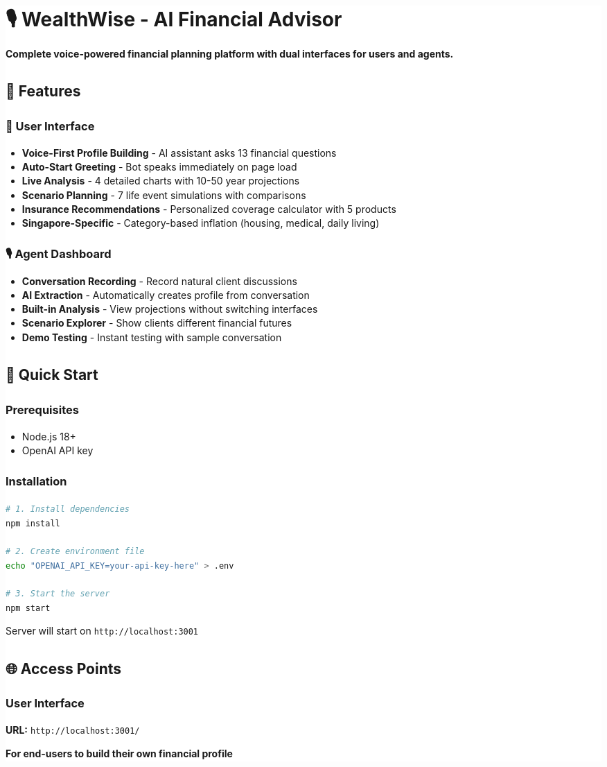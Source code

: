 # 🎙️ WealthWise - AI Financial Advisor

**Complete voice-powered financial planning platform with dual interfaces for users and agents.**

## 🌟 Features

### 👤 User Interface
- **Voice-First Profile Building** - AI assistant asks 13 financial questions
- **Auto-Start Greeting** - Bot speaks immediately on page load
- **Live Analysis** - 4 detailed charts with 10-50 year projections
- **Scenario Planning** - 7 life event simulations with comparisons
- **Insurance Recommendations** - Personalized coverage calculator with 5 products
- **Singapore-Specific** - Category-based inflation (housing, medical, daily living)

### 🎙️ Agent Dashboard
- **Conversation Recording** - Record natural client discussions
- **AI Extraction** - Automatically creates profile from conversation
- **Built-in Analysis** - View projections without switching interfaces
- **Scenario Explorer** - Show clients different financial futures
- **Demo Testing** - Instant testing with sample conversation

## 🚀 Quick Start

### Prerequisites
- Node.js 18+ 
- OpenAI API key

### Installation

```bash
# 1. Install dependencies
npm install

# 2. Create environment file
echo "OPENAI_API_KEY=your-api-key-here" > .env

# 3. Start the server
npm start
```

Server will start on `http://localhost:3001`

## 🌐 Access Points

### User Interface
**URL:** `http://localhost:3001/`

**For end-users to build their own financial profile**
